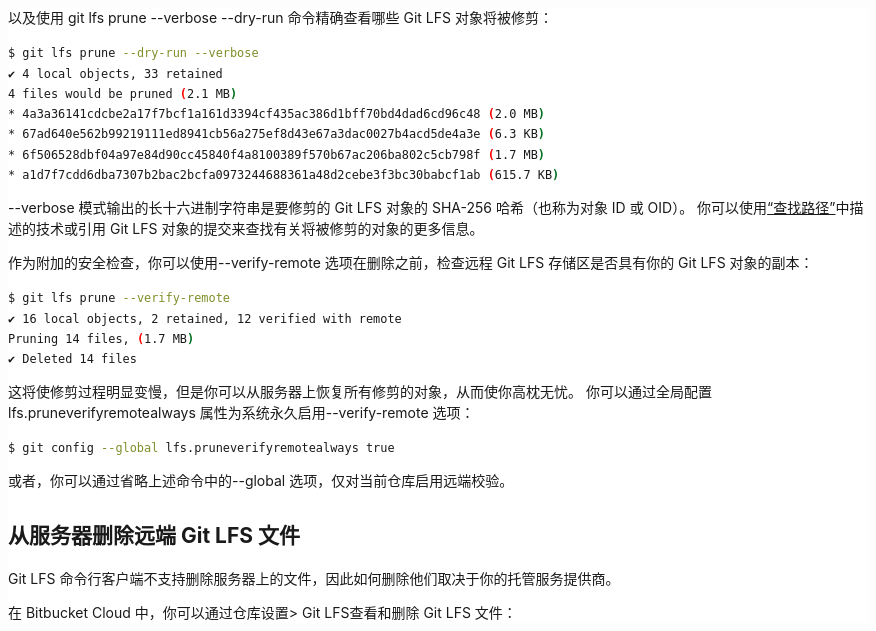 以及使用 git lfs prune --verbose --dry-run 命令精确查看哪些 Git LFS 对象将被修剪：

```sh
$ git lfs prune --dry-run --verbose
✔ 4 local objects, 33 retained
4 files would be pruned (2.1 MB)
* 4a3a36141cdcbe2a17f7bcf1a161d3394cf435ac386d1bff70bd4dad6cd96c48 (2.0 MB)
* 67ad640e562b99219111ed8941cb56a275ef8d43e67a3dac0027b4acd5de4a3e (6.3 KB)
* 6f506528dbf04a97e84d90cc45840f4a8100389f570b67ac206ba802c5cb798f (1.7 MB)
* a1d7f7cdd6dba7307b2bac2bcfa0973244688361a48d2cebe3f3bc30babcf1ab (615.7 KB)
```

--verbose 模式输出的长十六进制字符串是要修剪的 Git LFS 对象的 SHA-256 哈希（也称为对象 ID 或 OID）。 你可以使用[“查找路径”](https://link.zhihu.com/?target=http%3A//km.oa.com/group/41444/articles/show/finding-references)中描述的技术或引用 Git LFS 对象的提交来查找有关将被修剪的对象的更多信息。

作为附加的安全检查，你可以使用--verify-remote 选项在删除之前，检查远程 Git LFS 存储区是否具有你的 Git LFS 对象的副本：

```sh
$ git lfs prune --verify-remote
✔ 16 local objects, 2 retained, 12 verified with remote
Pruning 14 files, (1.7 MB)
✔ Deleted 14 files
```


这将使修剪过程明显变慢，但是你可以从服务器上恢复所有修剪的对象，从而使你高枕无忧。 你可以通过全局配置 lfs.pruneverifyremotealways 属性为系统永久启用--verify-remote 选项：

```sh
$ git config --global lfs.pruneverifyremotealways true
```


或者，你可以通过省略上述命令中的--global 选项，仅对当前仓库启用远端校验。

## 从服务器删除远端 Git LFS 文件

Git LFS 命令行客户端不支持删除服务器上的文件，因此如何删除他们取决于你的托管服务提供商。

在 Bitbucket Cloud 中，你可以通过仓库设置> Git LFS查看和删除 Git LFS 文件：
